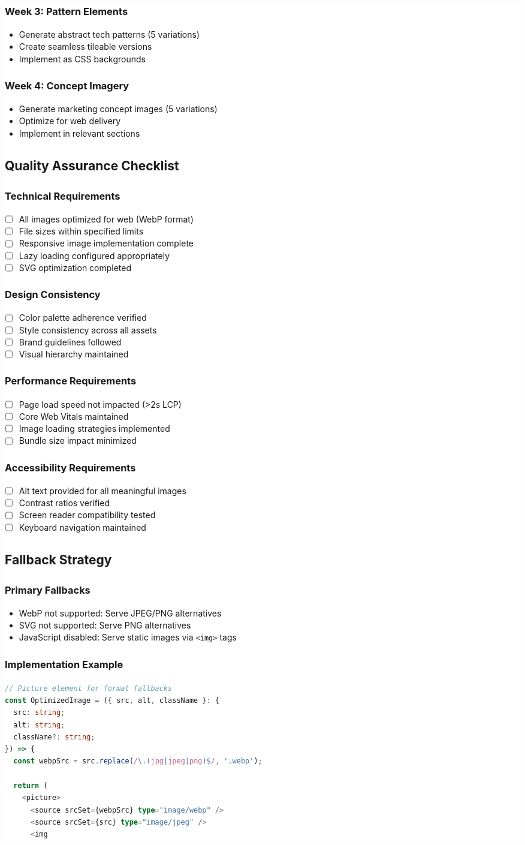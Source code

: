 ### Week 3: Pattern Elements
- Generate abstract tech patterns (5 variations)
- Create seamless tileable versions
- Implement as CSS backgrounds

### Week 4: Concept Imagery
- Generate marketing concept images (5 variations)
- Optimize for web delivery
- Implement in relevant sections

## Quality Assurance Checklist

### Technical Requirements
- [ ] All images optimized for web (WebP format)
- [ ] File sizes within specified limits
- [ ] Responsive image implementation complete
- [ ] Lazy loading configured appropriately
- [ ] SVG optimization completed

### Design Consistency
- [ ] Color palette adherence verified
- [ ] Style consistency across all assets
- [ ] Brand guidelines followed
- [ ] Visual hierarchy maintained

### Performance Requirements
- [ ] Page load speed not impacted (>2s LCP)
- [ ] Core Web Vitals maintained
- [ ] Image loading strategies implemented
- [ ] Bundle size impact minimized

### Accessibility Requirements
- [ ] Alt text provided for all meaningful images
- [ ] Contrast ratios verified
- [ ] Screen reader compatibility tested
- [ ] Keyboard navigation maintained

## Fallback Strategy

### Primary Fallbacks
- WebP not supported: Serve JPEG/PNG alternatives
- SVG not supported: Serve PNG alternatives
- JavaScript disabled: Serve static images via `<img>` tags

### Implementation Example
```typescript
// Picture element for format fallbacks
const OptimizedImage = ({ src, alt, className }: {
  src: string;
  alt: string;
  className?: string;
}) => {
  const webpSrc = src.replace(/\.(jpg|jpeg|png)$/, '.webp');
  
  return (
    <picture>
      <source srcSet={webpSrc} type="image/webp" />
      <source srcSet={src} type="image/jpeg" />
      <img 
```